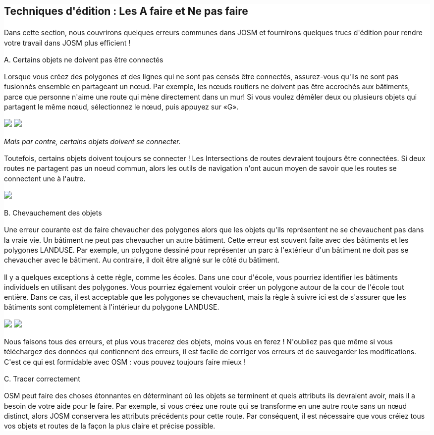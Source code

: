 ## Techniques d'édition : Les **A faire** et **Ne pas faire**

Dans cette section, nous couvrirons quelques erreurs communes dans JOSM et fournirons quelques trucs d'édition pour rendre votre travail dans JOSM plus efficient !

A. Certains objets ne doivent pas être connectés

Lorsque vous créez des polygones et des lignes qui ne sont pas censés être
connectés, assurez-vous qu'ils ne sont pas fusionnés ensemble en partageant un
nœud. Par exemple, les nœuds routiers ne doivent pas être accrochés aux bâtiments,
parce que personne n'aime une route qui mène directement dans un mur! Si vous
voulez démêler deux ou plusieurs objets qui partagent le même nœud, sélectionnez
le nœud, puis appuyez sur «G».  

![]({{site.baseurl}}/images/intermediate/en_edit_in_detail_image32.png)  ![]({{site.baseurl}}/images/intermediate/en_edit_in_detail_image62.png)

*Mais par contre, certains objets doivent se connecter.*

Toutefois, certains objets doivent toujours se connecter ! Les Intersections de routes devraient
toujours être connectées. Si deux routes ne partagent pas un noeud commun, alors les outils de navigation n'ont aucun moyen de savoir que les routes se connectent une à l'autre.

![]({{site.baseurl}}/images/intermediate/en_edit_in_detail_image20.png)

B. Chevauchement des objets

Une erreur courante est de faire chevaucher des polygones alors que les objets qu'ils
représentent ne se chevauchent pas dans la vraie vie. Un bâtiment ne peut pas chevaucher
un autre bâtiment. Cette erreur est souvent faite avec des bâtiments et les polygones
LANDUSE. Par exemple, un polygone dessiné pour représenter un parc
à l'extérieur d'un bâtiment ne doit pas se chevaucher avec le bâtiment. Au contraire, il
doit être aligné sur le côté du bâtiment.

Il y a quelques exceptions à cette règle, comme les écoles. Dans une
cour d'école, vous pourriez identifier les bâtiments individuels en utilisant des polygones.
Vous pourriez également vouloir créer un polygone autour de la cour de l'école tout entière.
  Dans ce cas, il est acceptable que les polygones se chevauchent, mais la règle à
suivre ici est de s'assurer que les bâtiments sont complètement à l'intérieur du
polygone LANDUSE.

![]({{site.baseurl}}/images/intermediate/en_edit_in_detail_image46.png)  ![]({{site.baseurl}}/images/intermediate/en_edit_in_detail_image18.png)

Nous faisons tous des erreurs, et plus vous tracerez des objets, moins vous en ferez !
  N'oubliez pas que même si vous téléchargez des données qui contiennent des erreurs, il
est facile de corriger vos erreurs et de sauvegarder les modifications. C'est
ce qui est formidable avec OSM : vous pouvez toujours faire mieux !

C. Tracer correctement

OSM peut faire des choses étonnantes en déterminant où les objets se terminent et quels attributs ils devraient avoir, mais il a besoin de votre aide pour le
faire. Par exemple, si vous créez une route qui se transforme en une autre
route sans un nœud distinct, alors JOSM conservera les attributs précédents pour cette route. Par conséquent, il est nécessaire que vous créiez tous vos objets et routes de la façon la plus claire et précise possible.
